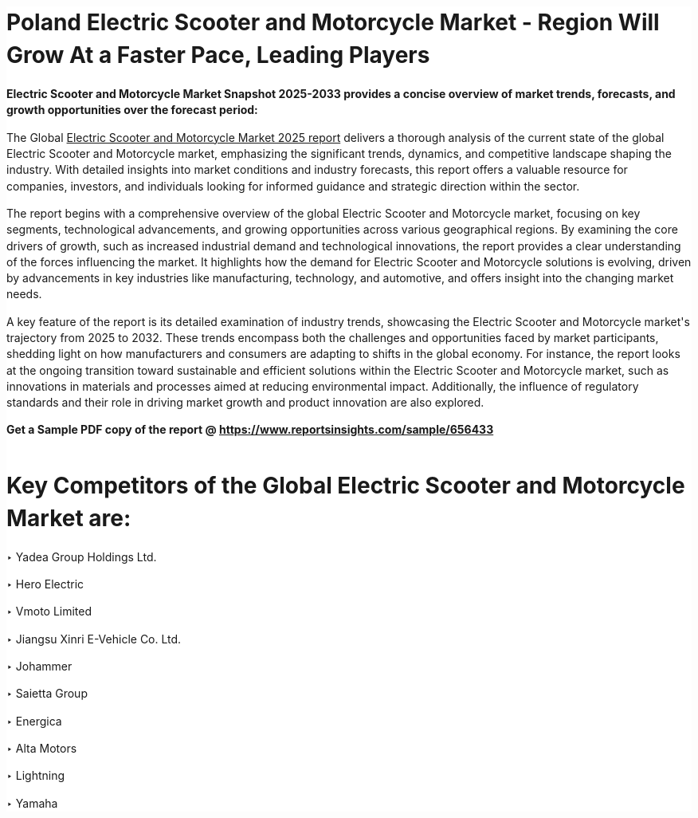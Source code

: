 # Poland Electric Scooter and Motorcycle Market - Region Will Grow At a Faster Pace, Leading Players

<strong>Electric Scooter and Motorcycle Market Snapshot 2025-2033 provides a concise overview of market trends, forecasts, and growth opportunities over the forecast period:</strong>

The Global <a href=https://www.reportsinsights.com/sample/656433>Electric Scooter and Motorcycle Market 2025 report</a> delivers a thorough analysis of the current state of the global Electric Scooter and Motorcycle market, emphasizing the significant trends, dynamics, and competitive landscape shaping the industry. With detailed insights into market conditions and industry forecasts, this report offers a valuable resource for companies, investors, and individuals looking for informed guidance and strategic direction within the sector.

The report begins with a comprehensive overview of the global Electric Scooter and Motorcycle market, focusing on key segments, technological advancements, and growing opportunities across various geographical regions. By examining the core drivers of growth, such as increased industrial demand and technological innovations, the report provides a clear understanding of the forces influencing the market. It highlights how the demand for Electric Scooter and Motorcycle solutions is evolving, driven by advancements in key industries like manufacturing, technology, and automotive, and offers insight into the changing market needs.

A key feature of the report is its detailed examination of industry trends, showcasing the Electric Scooter and Motorcycle market's trajectory from 2025 to 2032. These trends encompass both the challenges and opportunities faced by market participants, shedding light on how manufacturers and consumers are adapting to shifts in the global economy. For instance, the report looks at the ongoing transition toward sustainable and efficient solutions within the Electric Scooter and Motorcycle market, such as innovations in materials and processes aimed at reducing environmental impact. Additionally, the influence of regulatory standards and their role in driving market growth and product innovation are also explored.

<strong>Get a Sample PDF copy of the report @ <a href=https://www.reportsinsights.com/sample/656433>https://www.reportsinsights.com/sample/656433</a></strong>

# <strong>Key Competitors of the Global Electric Scooter and Motorcycle Market are:</strong>

‣ Yadea Group Holdings Ltd.

‣ Hero Electric

‣ Vmoto Limited

‣ Jiangsu Xinri E-Vehicle Co. Ltd.

‣ Johammer

‣ Saietta Group

‣ Energica

‣ Alta Motors

‣ Lightning

‣ Yamaha
